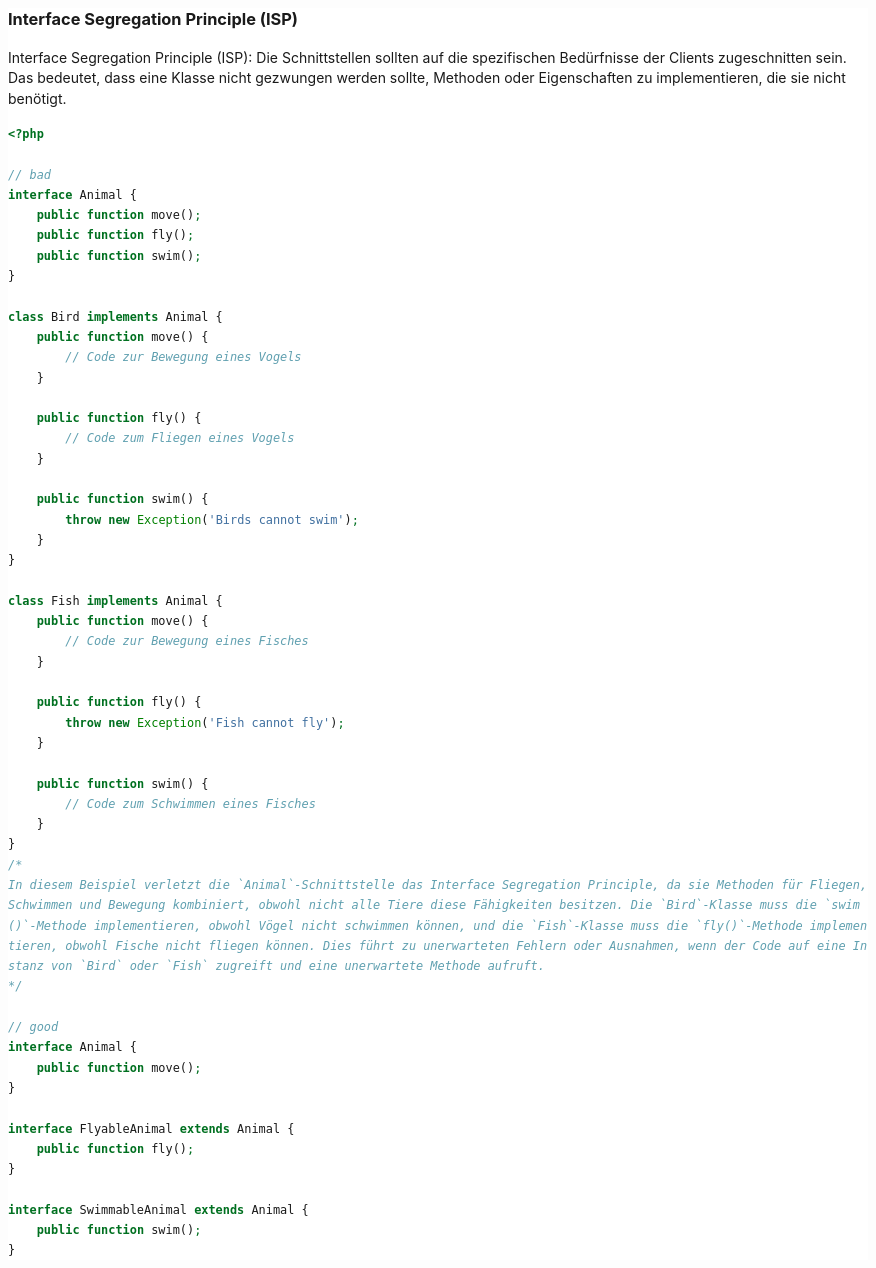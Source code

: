 ### Interface Segregation Principle (ISP)

Interface Segregation Principle (ISP): Die Schnittstellen sollten auf die spezifischen Bedürfnisse der Clients zugeschnitten sein. Das bedeutet, dass eine Klasse nicht gezwungen werden sollte, Methoden oder Eigenschaften zu implementieren, die sie nicht benötigt.

```php
<?php

// bad
interface Animal {
    public function move();
    public function fly();
    public function swim();
}

class Bird implements Animal {
    public function move() {
        // Code zur Bewegung eines Vogels
    }

    public function fly() {
        // Code zum Fliegen eines Vogels
    }

    public function swim() {
        throw new Exception('Birds cannot swim');
    }
}

class Fish implements Animal {
    public function move() {
        // Code zur Bewegung eines Fisches
    }

    public function fly() {
        throw new Exception('Fish cannot fly');
    }

    public function swim() {
        // Code zum Schwimmen eines Fisches
    }
}
/*
In diesem Beispiel verletzt die `Animal`-Schnittstelle das Interface Segregation Principle, da sie Methoden für Fliegen, Schwimmen und Bewegung kombiniert, obwohl nicht alle Tiere diese Fähigkeiten besitzen. Die `Bird`-Klasse muss die `swim()`-Methode implementieren, obwohl Vögel nicht schwimmen können, und die `Fish`-Klasse muss die `fly()`-Methode implementieren, obwohl Fische nicht fliegen können. Dies führt zu unerwarteten Fehlern oder Ausnahmen, wenn der Code auf eine Instanz von `Bird` oder `Fish` zugreift und eine unerwartete Methode aufruft.
*/

// good
interface Animal {
    public function move();
}

interface FlyableAnimal extends Animal {
    public function fly();
}

interface SwimmableAnimal extends Animal {
    public function swim();
}
```